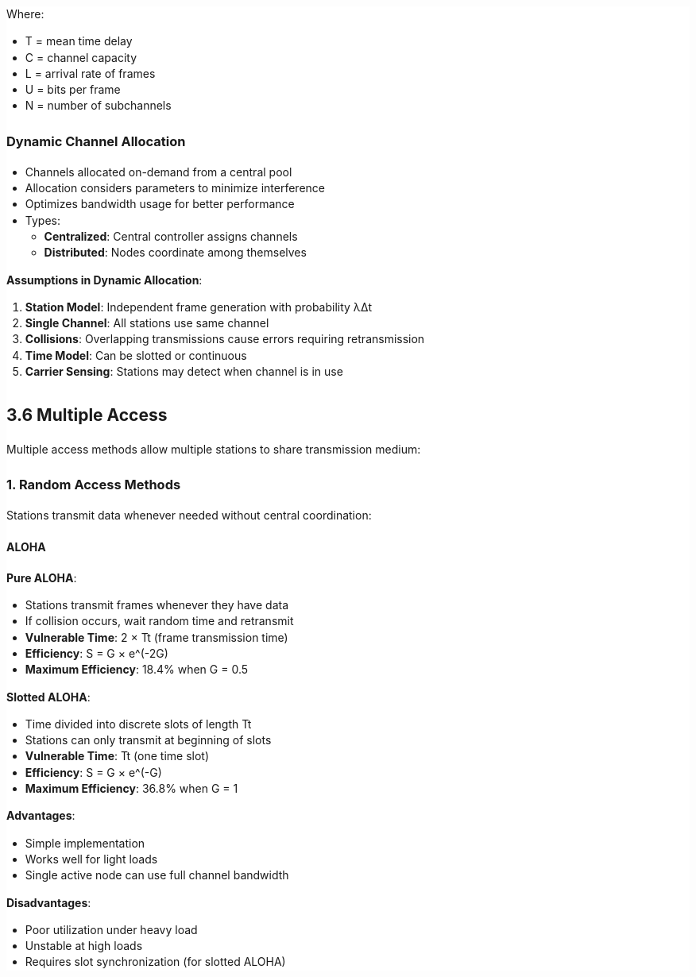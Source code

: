 Where:
- T = mean time delay
- C = channel capacity
- L = arrival rate of frames
- U = bits per frame
- N = number of subchannels

### Dynamic Channel Allocation

- Channels allocated on-demand from a central pool
- Allocation considers parameters to minimize interference
- Optimizes bandwidth usage for better performance
- Types:
  - **Centralized**: Central controller assigns channels
  - **Distributed**: Nodes coordinate among themselves

**Assumptions in Dynamic Allocation**:
1. **Station Model**: Independent frame generation with probability λΔt
2. **Single Channel**: All stations use same channel
3. **Collisions**: Overlapping transmissions cause errors requiring retransmission
4. **Time Model**: Can be slotted or continuous
5. **Carrier Sensing**: Stations may detect when channel is in use

## 3.6 Multiple Access

Multiple access methods allow multiple stations to share transmission medium:

### 1. Random Access Methods

Stations transmit data whenever needed without central coordination:

#### ALOHA

**Pure ALOHA**:
- Stations transmit frames whenever they have data
- If collision occurs, wait random time and retransmit
- **Vulnerable Time**: 2 × Tt (frame transmission time)
- **Efficiency**: S = G × e^(-2G)
- **Maximum Efficiency**: 18.4% when G = 0.5

**Slotted ALOHA**:
- Time divided into discrete slots of length Tt
- Stations can only transmit at beginning of slots
- **Vulnerable Time**: Tt (one time slot)
- **Efficiency**: S = G × e^(-G)
- **Maximum Efficiency**: 36.8% when G = 1

**Advantages**:
- Simple implementation
- Works well for light loads
- Single active node can use full channel bandwidth

**Disadvantages**:
- Poor utilization under heavy load
- Unstable at high loads
- Requires slot synchronization (for slotted ALOHA)
